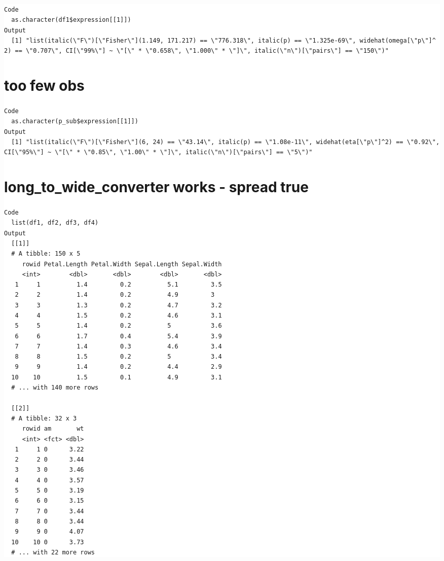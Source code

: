 
    Code
      as.character(df1$expression[[1]])
    Output
      [1] "list(italic(\"F\")[\"Fisher\"](1.149, 171.217) == \"776.318\", italic(p) == \"1.325e-69\", widehat(omega[\"p\"]^2) == \"0.707\", CI[\"99%\"] ~ \"[\" * \"0.658\", \"1.000\" * \"]\", italic(\"n\")[\"pairs\"] == \"150\")"

# too few obs

    Code
      as.character(p_sub$expression[[1]])
    Output
      [1] "list(italic(\"F\")[\"Fisher\"](6, 24) == \"43.14\", italic(p) == \"1.08e-11\", widehat(eta[\"p\"]^2) == \"0.92\", CI[\"95%\"] ~ \"[\" * \"0.85\", \"1.00\" * \"]\", italic(\"n\")[\"pairs\"] == \"5\")"

# long_to_wide_converter works - spread true

    Code
      list(df1, df2, df3, df4)
    Output
      [[1]]
      # A tibble: 150 x 5
         rowid Petal.Length Petal.Width Sepal.Length Sepal.Width
         <int>        <dbl>       <dbl>        <dbl>       <dbl>
       1     1          1.4         0.2          5.1         3.5
       2     2          1.4         0.2          4.9         3  
       3     3          1.3         0.2          4.7         3.2
       4     4          1.5         0.2          4.6         3.1
       5     5          1.4         0.2          5           3.6
       6     6          1.7         0.4          5.4         3.9
       7     7          1.4         0.3          4.6         3.4
       8     8          1.5         0.2          5           3.4
       9     9          1.4         0.2          4.4         2.9
      10    10          1.5         0.1          4.9         3.1
      # ... with 140 more rows
      
      [[2]]
      # A tibble: 32 x 3
         rowid am       wt
         <int> <fct> <dbl>
       1     1 0      3.22
       2     2 0      3.44
       3     3 0      3.46
       4     4 0      3.57
       5     5 0      3.19
       6     6 0      3.15
       7     7 0      3.44
       8     8 0      3.44
       9     9 0      4.07
      10    10 0      3.73
      # ... with 22 more rows
      
